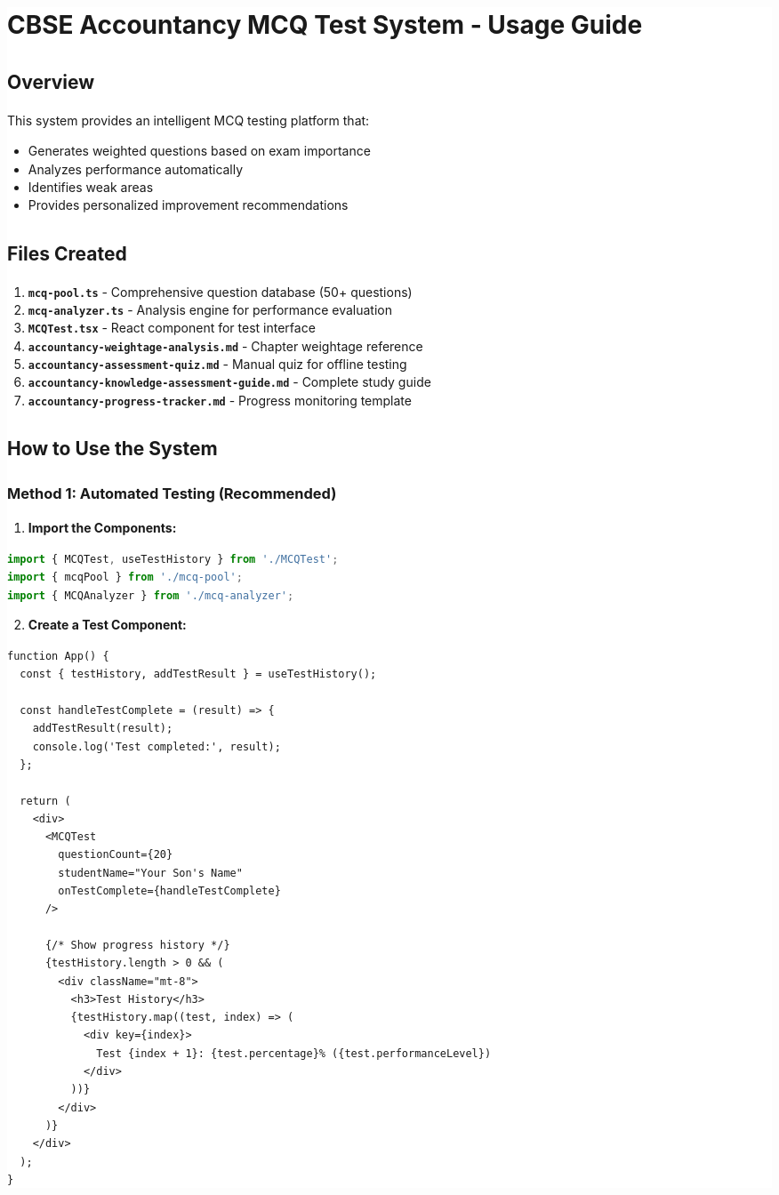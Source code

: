 # CBSE Accountancy MCQ Test System - Usage Guide

## Overview
This system provides an intelligent MCQ testing platform that:
- Generates weighted questions based on exam importance
- Analyzes performance automatically
- Identifies weak areas
- Provides personalized improvement recommendations

## Files Created

1. **`mcq-pool.ts`** - Comprehensive question database (50+ questions)
2. **`mcq-analyzer.ts`** - Analysis engine for performance evaluation
3. **`MCQTest.tsx`** - React component for test interface
4. **`accountancy-weightage-analysis.md`** - Chapter weightage reference
5. **`accountancy-assessment-quiz.md`** - Manual quiz for offline testing
6. **`accountancy-knowledge-assessment-guide.md`** - Complete study guide
7. **`accountancy-progress-tracker.md`** - Progress monitoring template

## How to Use the System

### Method 1: Automated Testing (Recommended)

1. **Import the Components:**
```typescript
import { MCQTest, useTestHistory } from './MCQTest';
import { mcqPool } from './mcq-pool';
import { MCQAnalyzer } from './mcq-analyzer';
```

2. **Create a Test Component:**
```tsx
function App() {
  const { testHistory, addTestResult } = useTestHistory();

  const handleTestComplete = (result) => {
    addTestResult(result);
    console.log('Test completed:', result);
  };

  return (
    <div>
      <MCQTest
        questionCount={20}
        studentName="Your Son's Name"
        onTestComplete={handleTestComplete}
      />

      {/* Show progress history */}
      {testHistory.length > 0 && (
        <div className="mt-8">
          <h3>Test History</h3>
          {testHistory.map((test, index) => (
            <div key={index}>
              Test {index + 1}: {test.percentage}% ({test.performanceLevel})
            </div>
          ))}
        </div>
      )}
    </div>
  );
}
```